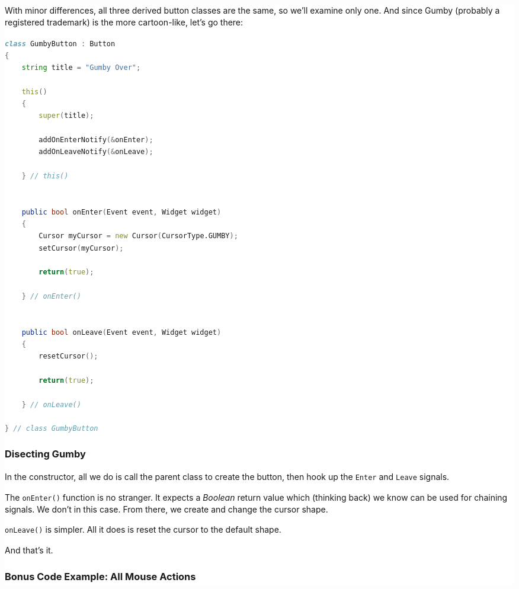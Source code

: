With minor differences, all three derived button classes are the same, so we’ll examine only one. And since Gumby (probably a registered trademark) is the more cartoon-like, let’s go there:

```d
class GumbyButton : Button
{
	string title = "Gumby Over";
	
	this()
	{
		super(title);
		
		addOnEnterNotify(&onEnter);
		addOnLeaveNotify(&onLeave);
		
	} // this()
	

	public bool onEnter(Event event, Widget widget)
	{
		Cursor myCursor = new Cursor(CursorType.GUMBY);
		setCursor(myCursor);

		return(true);
		
	} // onEnter()


	public bool onLeave(Event event, Widget widget)
	{
		resetCursor();

		return(true);
		
	} // onLeave()

} // class GumbyButton
```

### Disecting Gumby

In the constructor, all we do is call the parent class to create the button, then hook up the `Enter` and `Leave` signals.

The `onEnter()` function is no stranger. It expects a *Boolean* return value which (thinking back) we know can be used for chaining signals. We don’t in this case. From there, we create and change the cursor shape.

`onLeave()` is simpler. All it does is reset the cursor to the default shape.

And that’s it.

### Bonus Code Example: All Mouse Actions
